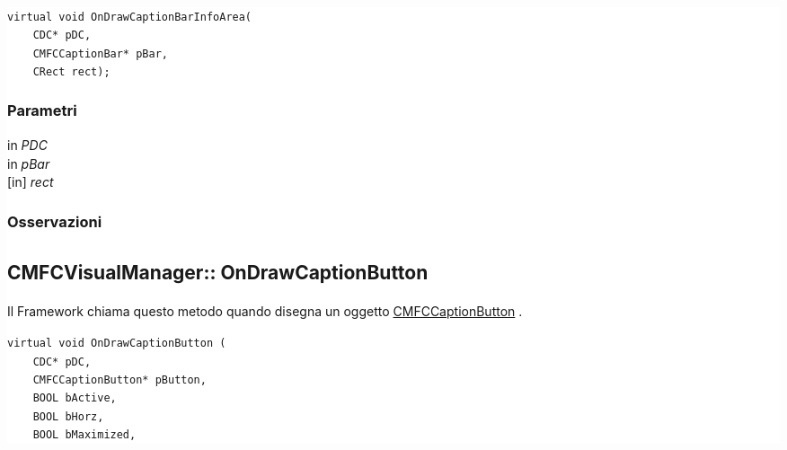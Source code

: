 ```
virtual void OnDrawCaptionBarInfoArea(
    CDC* pDC,
    CMFCCaptionBar* pBar,
    CRect rect);
```

### <a name="parameters"></a>Parametri

in *PDC*<br/>
in *pBar*<br/>
[in] *rect*<br/>

### <a name="remarks"></a>Osservazioni

## <a name="cmfcvisualmanagerondrawcaptionbutton"></a><a name="ondrawcaptionbutton"></a> CMFCVisualManager:: OnDrawCaptionButton

Il Framework chiama questo metodo quando disegna un oggetto [CMFCCaptionButton](../../mfc/reference/cmfccaptionbutton-class.md) .

```
virtual void OnDrawCaptionButton (
    CDC* pDC,
    CMFCCaptionButton* pButton,
    BOOL bActive,
    BOOL bHorz,
    BOOL bMaximized,
